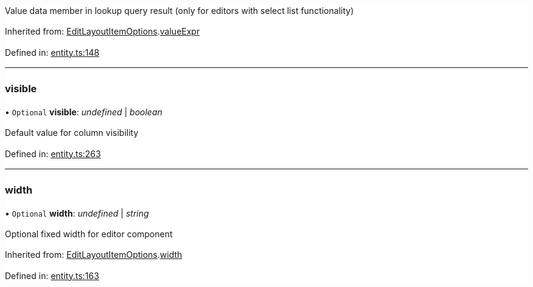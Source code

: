 Value data member in lookup query result (only for editors with select list functionality)

Inherited from: [EditLayoutItemOptions](editlayoutitemoptions.md).[valueExpr](editlayoutitemoptions.md#valueexpr)

Defined in: [entity.ts:148](https://github.com/frankball/ballware-meta-interface/blob/6b9dc3f/src/entity.ts#L148)

___

### visible

• `Optional` **visible**: *undefined* \| *boolean*

Default value for column visibility

Defined in: [entity.ts:263](https://github.com/frankball/ballware-meta-interface/blob/6b9dc3f/src/entity.ts#L263)

___

### width

• `Optional` **width**: *undefined* \| *string*

Optional fixed width for editor component

Inherited from: [EditLayoutItemOptions](editlayoutitemoptions.md).[width](editlayoutitemoptions.md#width)

Defined in: [entity.ts:163](https://github.com/frankball/ballware-meta-interface/blob/6b9dc3f/src/entity.ts#L163)
